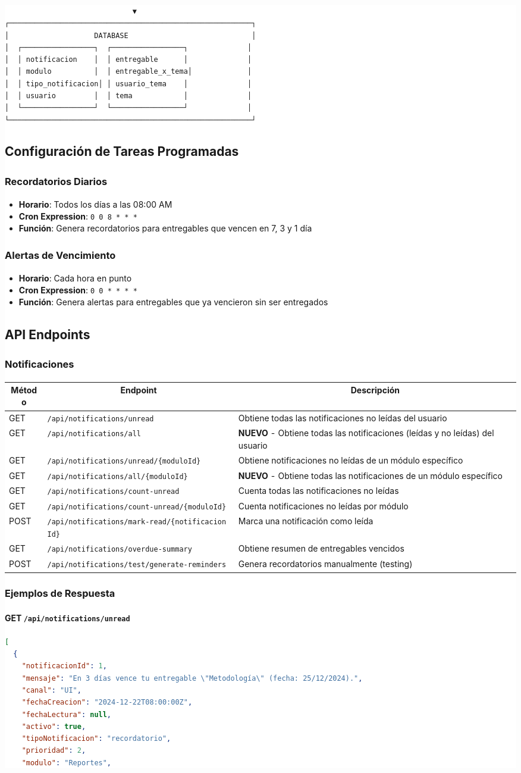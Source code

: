 ```
                              ▼
┌─────────────────────────────────────────────────────────┐
│                    DATABASE                             │
│  ┌─────────────────┐  ┌─────────────────┐              │
│  │ notificacion    │  │ entregable      │              │
│  │ modulo          │  │ entregable_x_tema│             │
│  │ tipo_notificacion│ │ usuario_tema    │              │
│  │ usuario         │  │ tema            │              │
│  └─────────────────┘  └─────────────────┘              │
└─────────────────────────────────────────────────────────┘
```

## Configuración de Tareas Programadas

### Recordatorios Diarios
- **Horario**: Todos los días a las 08:00 AM
- **Cron Expression**: `0 0 8 * * *`
- **Función**: Genera recordatorios para entregables que vencen en 7, 3 y 1 día

### Alertas de Vencimiento
- **Horario**: Cada hora en punto
- **Cron Expression**: `0 0 * * * *`
- **Función**: Genera alertas para entregables que ya vencieron sin ser entregados

## API Endpoints

### Notificaciones

| Método | Endpoint | Descripción |
|--------|----------|-------------|
| GET | `/api/notifications/unread` | Obtiene todas las notificaciones no leídas del usuario |
| GET | `/api/notifications/all` | **NUEVO** - Obtiene todas las notificaciones (leídas y no leídas) del usuario |
| GET | `/api/notifications/unread/{moduloId}` | Obtiene notificaciones no leídas de un módulo específico |
| GET | `/api/notifications/all/{moduloId}` | **NUEVO** - Obtiene todas las notificaciones de un módulo específico |
| GET | `/api/notifications/count-unread` | Cuenta todas las notificaciones no leídas |
| GET | `/api/notifications/count-unread/{moduloId}` | Cuenta notificaciones no leídas por módulo |
| POST | `/api/notifications/mark-read/{notificacionId}` | Marca una notificación como leída |
| GET | `/api/notifications/overdue-summary` | Obtiene resumen de entregables vencidos |
| POST | `/api/notifications/test/generate-reminders` | Genera recordatorios manualmente (testing) |

### Ejemplos de Respuesta

#### GET `/api/notifications/unread`
```json
[
  {
    "notificacionId": 1,
    "mensaje": "En 3 días vence tu entregable \"Metodología\" (fecha: 25/12/2024).",
    "canal": "UI",
    "fechaCreacion": "2024-12-22T08:00:00Z",
    "fechaLectura": null,
    "activo": true,
    "tipoNotificacion": "recordatorio",
    "prioridad": 2,
    "modulo": "Reportes",
```